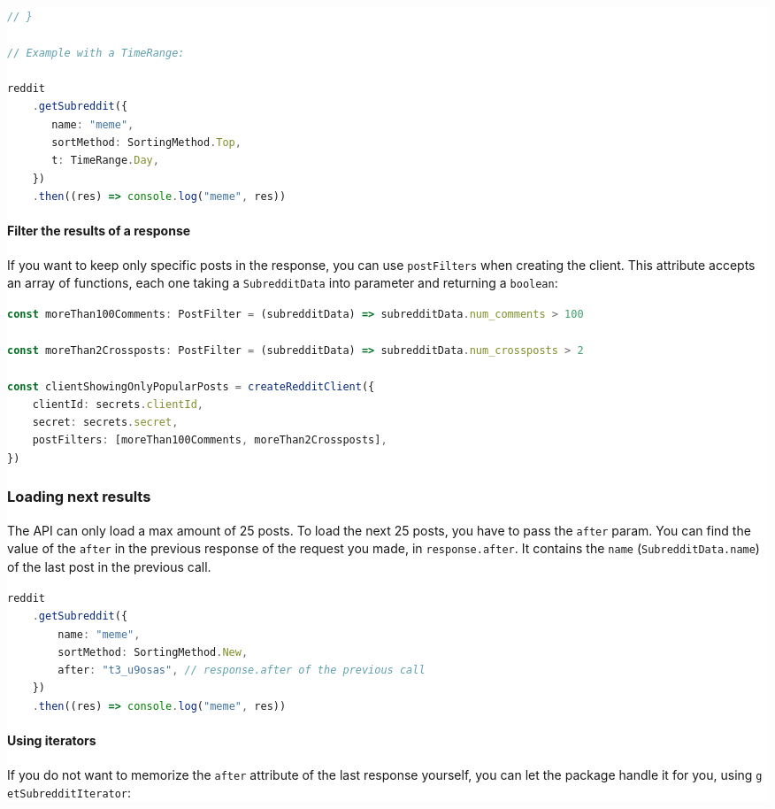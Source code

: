 ```ts
// }

// Example with a TimeRange:

reddit
    .getSubreddit({
       name: "meme",
       sortMethod: SortingMethod.Top,
       t: TimeRange.Day,
    })
    .then((res) => console.log("meme", res))
```

#### Filter the results of a response
If you want to keep only specific posts in the response, you can use `postFilters` when creating the client. This
attribute accepts an array of functions, each one taking a `SubredditData` into parameter and returning a `boolean`:
```ts
const moreThan100Comments: PostFilter = (subredditData) => subredditData.num_comments > 100

const moreThan2Crossposts: PostFilter = (subredditData) => subredditData.num_crossposts > 2

const clientShowingOnlyPopularPosts = createRedditClient({
    clientId: secrets.clientId,
    secret: secrets.secret,
    postFilters: [moreThan100Comments, moreThan2Crossposts],
})
```


### Loading next results

The API can only load a max amount of 25 posts. To load the next 25 posts, you have to pass the `after` param.
You can find the value of the `after` in the previous response of the request you made, in `response.after`. It contains
the `name` (`SubredditData.name`) of the last post in the previous call.

```ts
reddit
    .getSubreddit({
        name: "meme",
        sortMethod: SortingMethod.New,
        after: "t3_u9osas", // response.after of the previous call
    })
    .then((res) => console.log("meme", res))
```

#### Using iterators
If you do not want to memorize the `after` attribute of the last response yourself, you can let the package handle it for
you, using `getSubredditIterator`:
